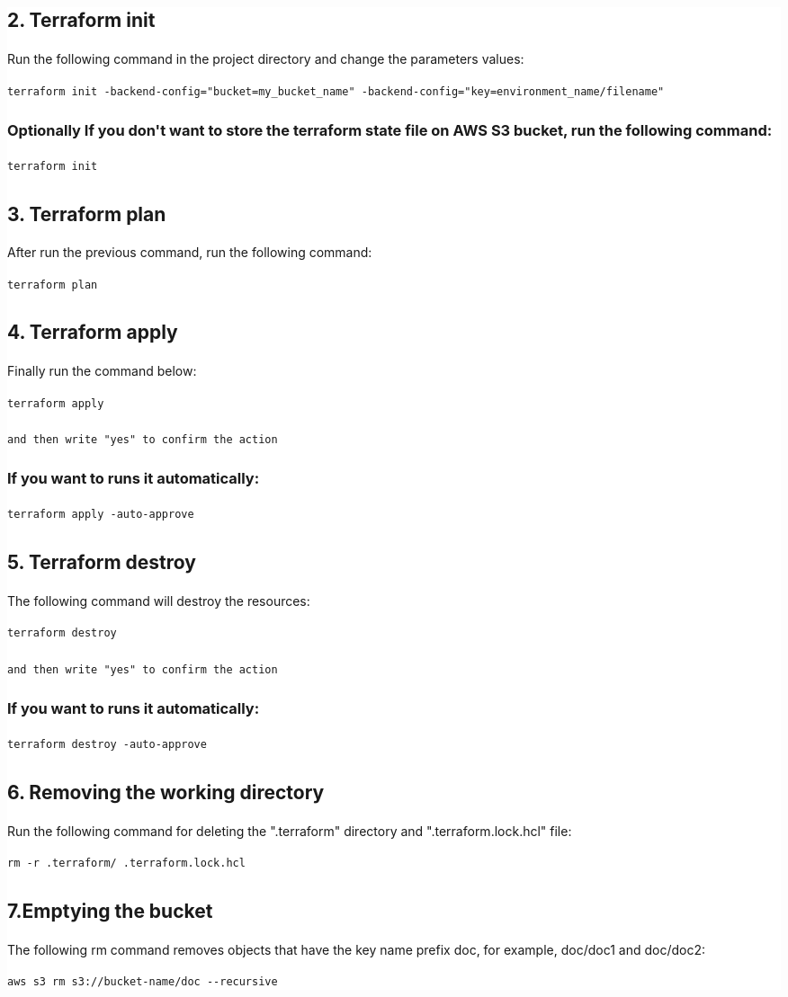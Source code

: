 ## 2. Terraform init

Run the following command in the project directory and change the parameters values:

    terraform init -backend-config="bucket=my_bucket_name" -backend-config="key=environment_name/filename" 

### Optionally If you don't want to store the terraform state file on AWS S3 bucket, run the following command:

    terraform init

## 3. Terraform plan

After run the previous command, run the following command:

    terraform plan 

## 4. Terraform apply 

Finally run the command below:

    terraform apply

    and then write "yes" to confirm the action

### If you want to runs it automatically:

    terraform apply -auto-approve

## 5. Terraform destroy

The following command will destroy the resources:

    terraform destroy

    and then write "yes" to confirm the action

### If you want to runs it automatically:

    terraform destroy -auto-approve

## 6. Removing the working directory

Run the following command for deleting the ".terraform" directory and ".terraform.lock.hcl" file:

    rm -r .terraform/ .terraform.lock.hcl

## 7.Emptying the bucket

The following rm command removes objects that have the key name prefix doc, for example, doc/doc1 and doc/doc2:

    aws s3 rm s3://bucket-name/doc --recursive 
